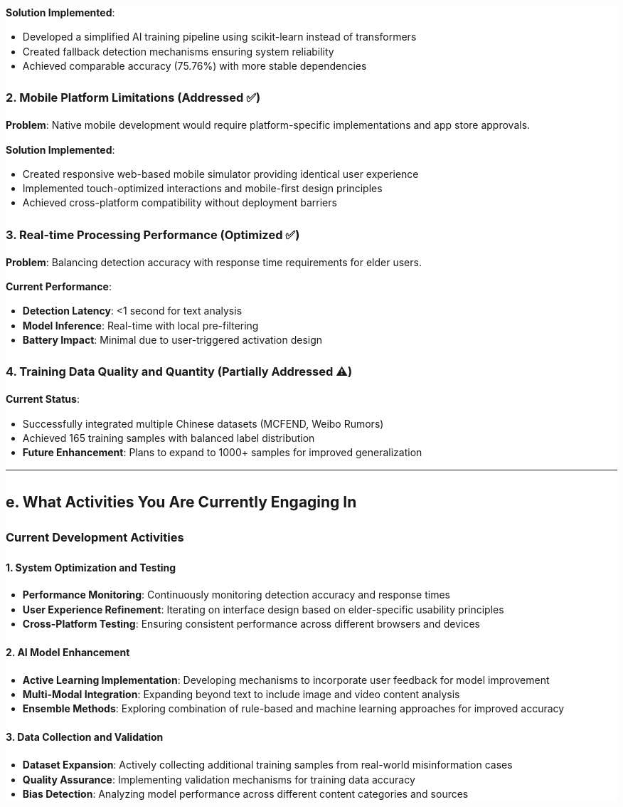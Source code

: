 **Solution Implemented**: 
- Developed a simplified AI training pipeline using scikit-learn instead of transformers
- Created fallback detection mechanisms ensuring system reliability
- Achieved comparable accuracy (75.76%) with more stable dependencies

### **2. Mobile Platform Limitations (Addressed ✅)**
**Problem**: Native mobile development would require platform-specific implementations and app store approvals.

**Solution Implemented**:
- Created responsive web-based mobile simulator providing identical user experience
- Implemented touch-optimized interactions and mobile-first design principles
- Achieved cross-platform compatibility without deployment barriers

### **3. Real-time Processing Performance (Optimized ✅)**
**Problem**: Balancing detection accuracy with response time requirements for elder users.

**Current Performance**:
- **Detection Latency**: <1 second for text analysis
- **Model Inference**: Real-time with local pre-filtering
- **Battery Impact**: Minimal due to user-triggered activation design

### **4. Training Data Quality and Quantity (Partially Addressed ⚠️)**
**Current Status**: 
- Successfully integrated multiple Chinese datasets (MCFEND, Weibo Rumors)
- Achieved 165 training samples with balanced label distribution
- **Future Enhancement**: Plans to expand to 1000+ samples for improved generalization

---

## e. What Activities You Are Currently Engaging In

### **Current Development Activities**

#### **1. System Optimization and Testing**
- **Performance Monitoring**: Continuously monitoring detection accuracy and response times
- **User Experience Refinement**: Iterating on interface design based on elder-specific usability principles
- **Cross-Platform Testing**: Ensuring consistent performance across different browsers and devices

#### **2. AI Model Enhancement**
- **Active Learning Implementation**: Developing mechanisms to incorporate user feedback for model improvement
- **Multi-Modal Integration**: Expanding beyond text to include image and video content analysis
- **Ensemble Methods**: Exploring combination of rule-based and machine learning approaches for improved accuracy

#### **3. Data Collection and Validation**
- **Dataset Expansion**: Actively collecting additional training samples from real-world misinformation cases
- **Quality Assurance**: Implementing validation mechanisms for training data accuracy
- **Bias Detection**: Analyzing model performance across different content categories and sources
